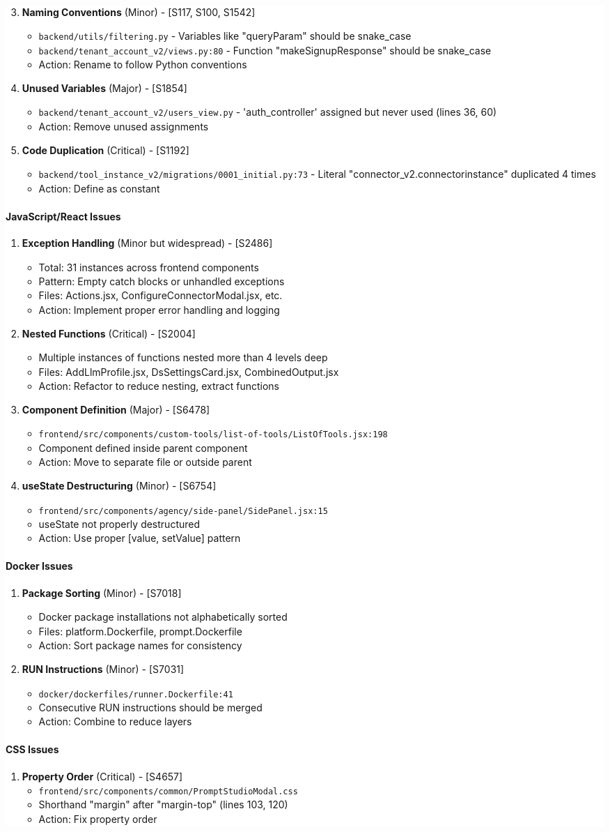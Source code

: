 3. **Naming Conventions** (Minor) - [S117, S100, S1542]
   - `backend/utils/filtering.py` - Variables like "queryParam" should be snake_case
   - `backend/tenant_account_v2/views.py:80` - Function "makeSignupResponse" should be snake_case
   - Action: Rename to follow Python conventions

4. **Unused Variables** (Major) - [S1854]
   - `backend/tenant_account_v2/users_view.py` - 'auth_controller' assigned but never used (lines 36, 60)
   - Action: Remove unused assignments

5. **Code Duplication** (Critical) - [S1192]
   - `backend/tool_instance_v2/migrations/0001_initial.py:73` - Literal "connector_v2.connectorinstance" duplicated 4 times
   - Action: Define as constant

#### JavaScript/React Issues

1. **Exception Handling** (Minor but widespread) - [S2486]
   - Total: 31 instances across frontend components
   - Pattern: Empty catch blocks or unhandled exceptions
   - Files: Actions.jsx, ConfigureConnectorModal.jsx, etc.
   - Action: Implement proper error handling and logging

2. **Nested Functions** (Critical) - [S2004]
   - Multiple instances of functions nested more than 4 levels deep
   - Files: AddLlmProfile.jsx, DsSettingsCard.jsx, CombinedOutput.jsx
   - Action: Refactor to reduce nesting, extract functions

3. **Component Definition** (Major) - [S6478]
   - `frontend/src/components/custom-tools/list-of-tools/ListOfTools.jsx:198`
   - Component defined inside parent component
   - Action: Move to separate file or outside parent

4. **useState Destructuring** (Minor) - [S6754]
   - `frontend/src/components/agency/side-panel/SidePanel.jsx:15`
   - useState not properly destructured
   - Action: Use proper [value, setValue] pattern

#### Docker Issues

1. **Package Sorting** (Minor) - [S7018]
   - Docker package installations not alphabetically sorted
   - Files: platform.Dockerfile, prompt.Dockerfile
   - Action: Sort package names for consistency

2. **RUN Instructions** (Minor) - [S7031]
   - `docker/dockerfiles/runner.Dockerfile:41`
   - Consecutive RUN instructions should be merged
   - Action: Combine to reduce layers

#### CSS Issues

1. **Property Order** (Critical) - [S4657]
   - `frontend/src/components/common/PromptStudioModal.css`
   - Shorthand "margin" after "margin-top" (lines 103, 120)
   - Action: Fix property order
